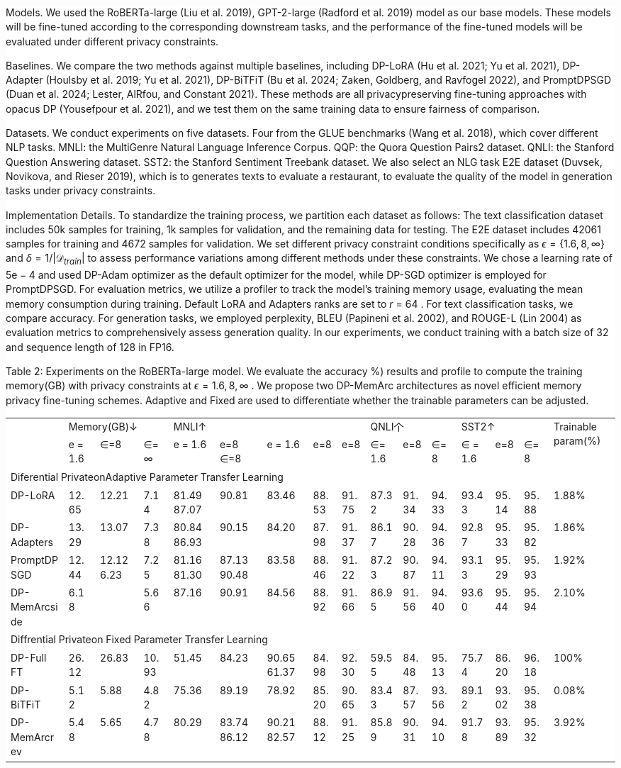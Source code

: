 Models. We used the RoBERTa-large (Liu et al. 2019), GPT-2-large (Radford et al. 2019) model as our base models. These models will be fine-tuned according to the corresponding downstream tasks, and the performance of the fine-tuned models will be evaluated under different privacy constraints.

Baselines. We compare the two methods against multiple baselines, including DP-LoRA (Hu et al. 2021; Yu et al. 2021), DP-Adapter (Houlsby et al. 2019; Yu et al. 2021), DP-BiTFiT (Bu et al. 2024; Zaken, Goldberg, and Ravfogel 2022), and PromptDPSGD (Duan et al. 2024; Lester, AlRfou, and Constant 2021). These methods are all privacypreserving fine-tuning approaches with opacus DP (Yousefpour et al. 2021), and we test them on the same training data to ensure fairness of comparison.

Datasets. We conduct experiments on five datasets. Four from the GLUE benchmarks (Wang et al. 2018), which cover different NLP tasks. MNLI: the MultiGenre Natural Language Inference Corpus. QQP: the Quora Question Pairs2 dataset. QNLI: the Stanford Question Answering dataset. SST2: the Stanford Sentiment Treebank dataset. We also select an NLG task E2E dataset (Duvsek, Novikova, and Rieser 2019), which is to generates texts to evaluate a restaurant, to evaluate the quality of the model in generation tasks under privacy constraints.

Implementation Details. To standardize the training process, we partition each dataset as follows: The text classification dataset includes $5 0 \mathrm { k }$ samples for training, 1k samples for validation, and the remaining data for testing. The E2E dataset includes 42061 samples for training and 4672 samples for validation. We set different privacy constraint conditions specifically as $\epsilon = \{ 1 . 6 , 8 , \infty \}$ and $\delta = 1 / | \mathcal { D } _ { t r a i n } |$ to assess performance variations among different methods under these constraints. We chose a learning rate of $5 { \mathrm { e } } - 4$ and used DP-Adam optimizer as the default optimizer for the model, while DP-SGD optimizer is employed for PromptDPSGD. For evaluation metrics, we utilize a profiler to track the model’s training memory usage, evaluating the mean memory consumption during training. Default LoRA and Adapters ranks are set to $r ~ = ~ 6 4$ . For text classification tasks, we compare accuracy. For generation tasks, we employed perplexity, BLEU (Papineni et al. 2002), and ROUGE-L (Lin 2004) as evaluation metrics to comprehensively assess generation quality. In our experiments, we conduct training with a batch size of 32 and sequence length of 128 in FP16.

Table 2: Experiments on the RoBERTa-large model. We evaluate the accuracy $\% )$ results and profile to compute the training memory(GB) with privacy constraints at $\epsilon = 1 . 6 , 8 , \infty$ . We propose two DP-MemArc architectures as novel efficient memory privacy fine-tuning schemes. Adaptive and Fixed are used to differentiate whether the trainable parameters can be adjusted.   

<html><body><table><tr><td rowspan="2"></td><td colspan="3">Memory(GB)↓</td><td colspan="2">MNLI↑</td><td colspan="3"></td><td colspan="3">QNLI个</td><td colspan="3">SST2↑</td><td rowspan="2">Trainable param(%)</td></tr><tr><td>e = 1.6</td><td>∈=8</td><td>∈=∞</td><td>e = 1.6</td><td>e=8 ∈=8</td><td>e = 1.6</td><td>e=8</td><td>e=8</td><td>∈= 1.6</td><td>e=8</td><td>∈=8</td><td>∈ = 1.6</td><td>e=8</td><td>∈=8</td></tr><tr><td colspan="10">Diferential PrivateonAdaptive Parameter Transfer Learning</td><td></td><td></td><td></td><td></td><td></td><td></td></tr><tr><td>DP-LoRA</td><td>12.65</td><td>12.21</td><td>7.14</td><td>81.49 87.07</td><td>90.81</td><td>83.46</td><td>88.53</td><td>91.75</td><td>87.32</td><td>91.34</td><td>94.33</td><td>93.43</td><td>95.14</td><td>95.88</td><td>1.88%</td></tr><tr><td>DP-Adapters</td><td>13.29</td><td>13.07</td><td>7.38</td><td>80.84 86.93</td><td>90.15</td><td>84.20</td><td>87.98</td><td>91.37</td><td>86.17</td><td>90.28</td><td>94.36</td><td>92.87</td><td>95.33</td><td>95.82</td><td>1.86%</td></tr><tr><td>PromptDPSGD</td><td>12.44</td><td>12.12 6.23</td><td>7.25</td><td>81.16 81.30</td><td>87.13 90.48</td><td>83.58</td><td>88.46</td><td>91.22</td><td>87.23</td><td>90.87</td><td>94.11</td><td>93.13</td><td>95.29</td><td>95.93</td><td>1.92%</td></tr><tr><td>DP-MemArcside</td><td>6.18</td><td></td><td>5.66</td><td>87.16</td><td>90.91</td><td>84.56</td><td>88.92</td><td>91.66</td><td>86.95</td><td>91.56</td><td>94.40</td><td>93.60</td><td>95.44</td><td>95.94</td><td>2.10%</td></tr><tr><td colspan="10">Diffrential Privateon Fixed Parameter Transfer Learning</td><td></td><td></td><td></td><td></td><td></td><td></td></tr><tr><td>DP-Full FT</td><td>26.12</td><td>26.83</td><td>10.93</td><td>51.45</td><td>84.23</td><td>90.65 61.37</td><td>84.98</td><td>92.30</td><td>59.55</td><td>84.48</td><td>95.13</td><td>75.74</td><td>86.20</td><td>96.18</td><td>100%</td></tr><tr><td>DP-BiTFiT</td><td>5.12</td><td>5.88</td><td>4.82</td><td>75.36</td><td>89.19</td><td>78.92</td><td>85.20</td><td>90.65</td><td>83.43</td><td>87.57</td><td>93.56</td><td>89.12</td><td>93.02</td><td>95.38</td><td>0.08%</td></tr><tr><td>DP-MemArcrev</td><td>5.48</td><td>5.65</td><td>4.78</td><td>80.29</td><td>83.74 86.12</td><td>90.21 82.57</td><td>88.12</td><td>91.25</td><td>85.89</td><td>90.31</td><td>94.10</td><td>91.78</td><td>93.89</td><td>95.32</td><td>3.92%</td></tr></table></body></html>
